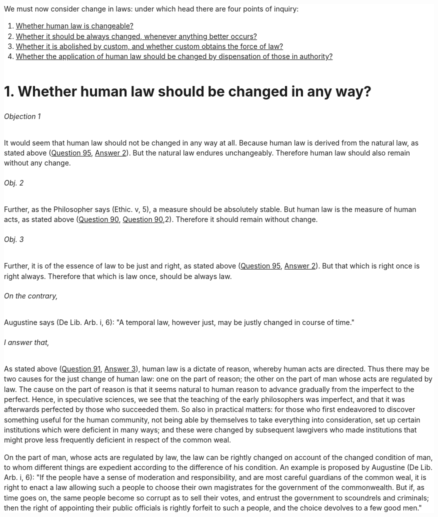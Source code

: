 We must now consider change in laws: under which head there are four points of inquiry:  

1. [ Whether human law is changeable?](#1.%20Whether%20human%20law%20should%20be%20changed%20in%20any%20way?)
2. [ Whether it should be always changed, whenever anything better occurs?](#2.%20Whether%20human%20law%20should%20always%20be%20changed,%20whenever%20something%20better%20occurs?)
3. [ Whether it is abolished by custom, and whether custom obtains the force of law?  ](#3.%20Whether%20custom%20can%20obtain%20force%20of%20law?)
4. [ Whether the application of human law should be changed by dispensation of those in authority?  ](#4.%20Whether%20the%20rulers%20of%20the%20people%20can%20dispense%20from%20human%20laws?)



# 1. Whether human law should be changed in any way? 

###### Objection 1
It would seem that human law should not be changed in any way at all. Because human law is derived from the natural law, as stated above ([Question 95](095.%20Human%20Law.md), [Answer 2](095.%20Human%20Law.md#2.%20Whether%20every%20human%20law%20is%20derived%20from%20the%20natural%20law?%20)). But the natural law endures unchangeably. Therefore human law should also remain without any change.  

###### Obj. 2
Further, as the Philosopher says (Ethic. v, 5), a measure should be absolutely stable. But human law is the measure of human acts, as stated above ([Question 90](090.%20Essence%20of%20Law.md), [Question 90](090.%20Essence%20of%20Law.md),2). Therefore it should remain without change.  

###### Obj. 3
Further, it is of the essence of law to be just and right, as stated above ([Question 95](095.%20Human%20Law.md), [Answer 2](095.%20Human%20Law.md#2.%20Whether%20every%20human%20law%20is%20derived%20from%20the%20natural%20law?%20)). But that which is right once is right always. Therefore that which is law once, should be always law.  

###### On the contrary,
Augustine says (De Lib. Arb. i, 6): "A temporal law, however just, may be justly changed in course of time."  

###### I answer that,
As stated above ([Question 91](091.%20Various%20Kinds%20of%20Law.md), [Answer 3](091.%20Various%20Kinds%20of%20Law.md#3.%20Whether%20there%20is%20a%20human%20law?%20)), human law is a dictate of reason, whereby human acts are directed. Thus there may be two causes for the just change of human law: one on the part of reason; the other on the part of man whose acts are regulated by law. The cause on the part of reason is that it seems natural to human reason to advance gradually from the imperfect to the perfect. Hence, in speculative sciences, we see that the teaching of the early philosophers was imperfect, and that it was afterwards perfected by those who succeeded them. So also in practical matters: for those who first endeavored to discover something useful for the human community, not being able by themselves to take everything into consideration, set up certain institutions which were deficient in many ways; and these were changed by subsequent lawgivers who made institutions that might prove less frequently deficient in respect of the common weal.  

On the part of man, whose acts are regulated by law, the law can be rightly changed on account of the changed condition of man, to whom different things are expedient according to the difference of his condition. An example is proposed by Augustine (De Lib. Arb. i, 6): "If the people have a sense of moderation and responsibility, and are most careful guardians of the common weal, it is right to enact a law allowing such a people to choose their own magistrates for the government of the commonwealth. But if, as time goes on, the same people become so corrupt as to sell their votes, and entrust the government to scoundrels and criminals; then the right of appointing their public officials is rightly forfeit to such a people, and the choice devolves to a few good men."  
